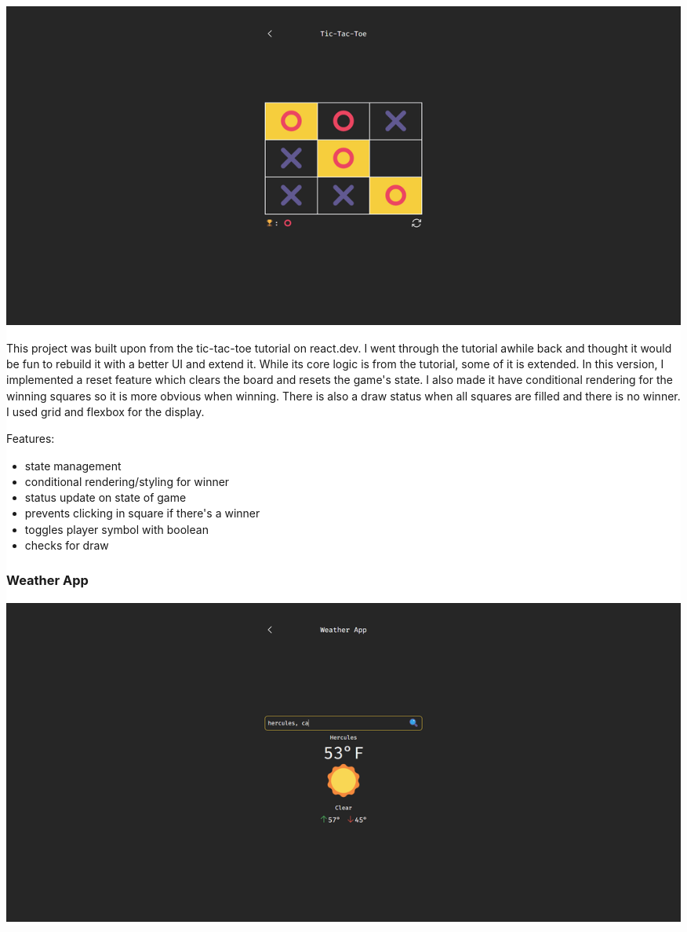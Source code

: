 <img src='./public/readme-images/tic-tac-toe.png' alt='tic-tac-toe' />

This project was built upon from the tic-tac-toe tutorial on react.dev. I went through the tutorial awhile back and thought it would be fun to rebuild it with a better UI and extend it. While its core logic is from the tutorial, some of it is extended. In this version, I implemented a reset feature which clears the board and resets the game's state. I also made it have conditional rendering for the winning squares so it is more obvious when winning. There is also a draw status when all squares are filled and there is no winner. I used grid and flexbox for the display.

Features:

-   state management
-   conditional rendering/styling for winner
-   status update on state of game
-   prevents clicking in square if there's a winner
-   toggles player symbol with boolean
-   checks for draw

### Weather App

<img src='./public/readme-images/weather-app.png' alt='weather app' />
